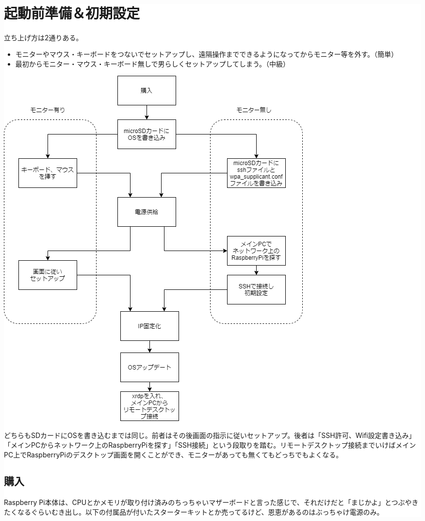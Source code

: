 # 起動前準備＆初期設定

立ち上げ方は2通りある。

- モニターやマウス・キーボードをつないでセットアップし、遠隔操作までできるようになってからモニター等を外す。（簡単）
- 最初からモニター・マウス・キーボード無しで男らしくセットアップしてしまう。（中級）

![img](image/startup/2020-08-16-01.png)

どちらもSDカードにOSを書き込むまでは同じ。前者はその後画面の指示に従いセットアップ。後者は「SSH許可、Wifi設定書き込み」「メインPCからネットワーク上のRaspberryPiを探す」「SSH接続」という段取りを踏む。リモートデスクトップ接続までいけばメインPC上でRaspberryPiのデスクトップ画面を開くことができ、モニターがあっても無くてもどっちでもよくなる。

## 購入

Raspberry Pi本体は、CPUとかメモリが取り付け済みのちっちゃいマザーボードと言った感じで、それだけだと「まじかよ」とつぶやきたくなるぐらいむき出し。以下の付属品が付いたスターターキットとか売ってるけど、恩恵があるのはぶっちゃけ電源のみ。
